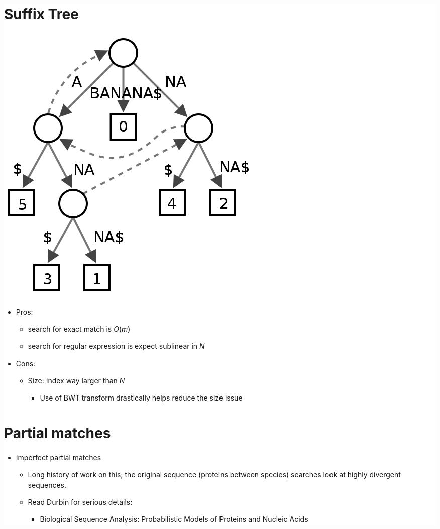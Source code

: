 # Suffix Tree

![Suffix Tree (wiki)](images/495px-Suffix_tree_BANANA.png "Suffix Tree (wiki)")


- Pros: 

	- search for exact match is $O(m)$

	- search for regular expression is expect sublinear in $N$
	
- Cons:

	- Size: Index way larger than $N$
	
		- Use of BWT transform drastically helps reduce the size issue

# Partial matches

- Imperfect partial matches

	- Long history of work on this; the original sequence (proteins between species) searches look at highly divergent sequences.
	
	- Read Durbin for serious details:
		- Biological Sequence Analysis: Probabilistic Models of Proteins and Nucleic Acids
	